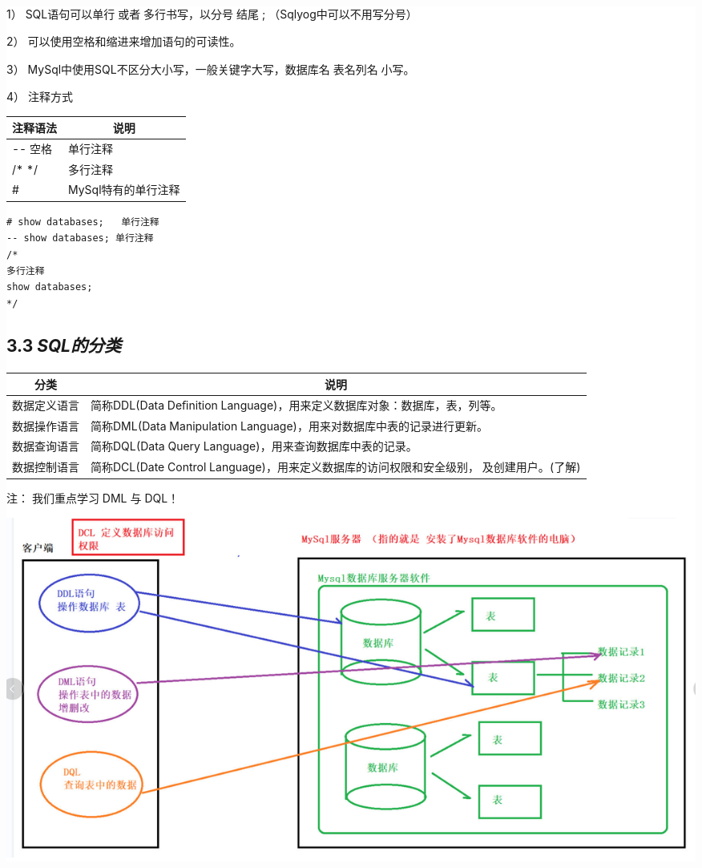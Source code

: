 1） SQL语句可以单行 或者 多行书写，以分号 结尾 ; （Sqlyog中可以不用写分号）

2） 可以使用空格和缩进来增加语句的可读性。

3） MySql中使用SQL不区分大小写，一般关键字大写，数据库名 表名列名 小写。

4） 注释方式

| **注释语法** | **说明**            |
| ------------ | ------------------- |
| -- 空格      | 单行注释            |
| /* */        | 多行注释            |
| #            | MySql特有的单行注释 |

```
# show databases;	单行注释
-- show databases; 单行注释
/*
多行注释
show databases;
*/
```

## **3.3** ***SQL******的分类***

| **分类**     | **说明**                                                     |
| ------------ | ------------------------------------------------------------ |
| 数据定义语言 | 简称DDL(Data Deﬁnition Language)，用来定义数据库对象：数据库，表，列等。 |
| 数据操作语言 | 简称DML(Data Manipulation Language)，用来对数据库中表的记录进行更新。 |
| 数据查询语言 | 简称DQL(Data Query Language)，用来查询数据库中表的记录。     |
| 数据控制语言 | 简称DCL(Date Control Language)，用来定义数据库的访问权限和安全级别， 及创建用户。(了解) |

注： 我们重点学习 DML 与 DQL！

![image-20220716100604850](MySQL基础&SQL入门.assets/image-20220716100604850.png) 

